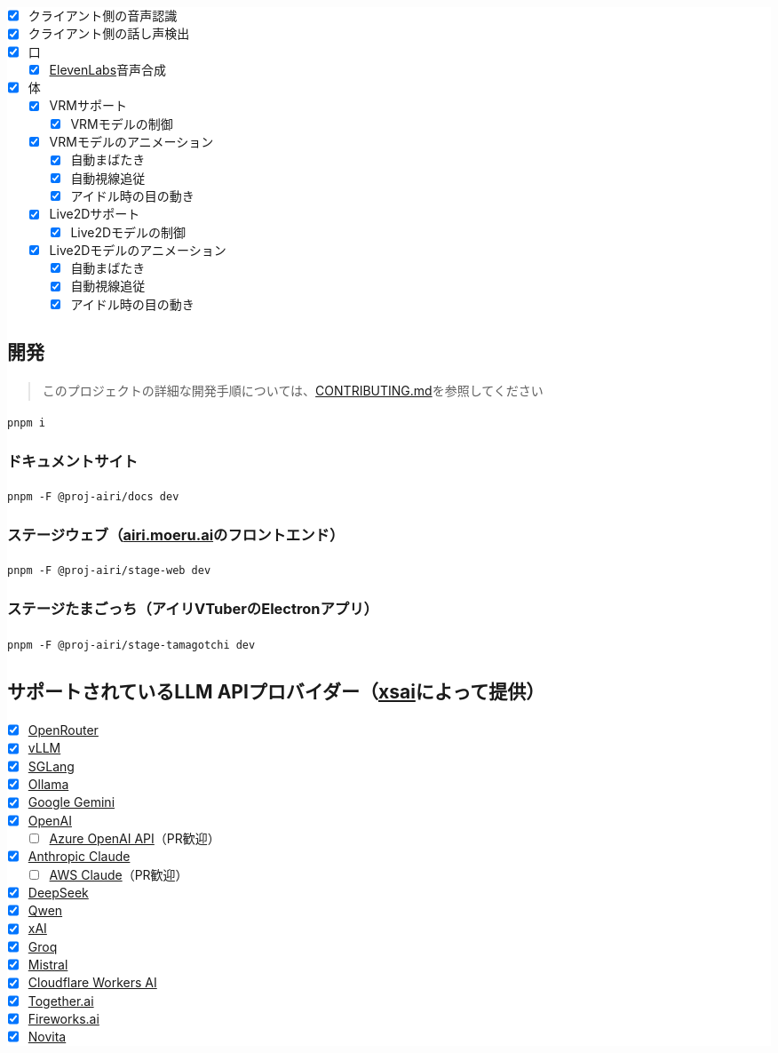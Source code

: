   - [x] クライアント側の音声認識
  - [x] クライアント側の話し声検出
- [x] 口
  - [x] [ElevenLabs](https://elevenlabs.io/)音声合成
- [x] 体
  - [x] VRMサポート
    - [x] VRMモデルの制御
  - [x] VRMモデルのアニメーション
    - [x] 自動まばたき
    - [x] 自動視線追従
    - [x] アイドル時の目の動き
  - [x] Live2Dサポート
    - [x] Live2Dモデルの制御
  - [x] Live2Dモデルのアニメーション
    - [x] 自動まばたき
    - [x] 自動視線追従
    - [x] アイドル時の目の動き

## 開発

> このプロジェクトの詳細な開発手順については、[CONTRIBUTING.md](./CONTRIBUTING.md)を参照してください

```shell
pnpm i
```

### ドキュメントサイト

```shell
pnpm -F @proj-airi/docs dev
```

### ステージウェブ（[airi.moeru.ai](https://airi.moeru.ai)のフロントエンド）

```shell
pnpm -F @proj-airi/stage-web dev
```

### ステージたまごっち（アイリVTuberのElectronアプリ）

```shell
pnpm -F @proj-airi/stage-tamagotchi dev
```

## サポートされているLLM APIプロバイダー（[xsai](https://github.com/moeru-ai/xsai)によって提供）

- [x] [OpenRouter](https://openrouter.ai/)
- [x] [vLLM](https://github.com/vllm-project/vllm)
- [x] [SGLang](https://github.com/sgl-project/sglang)
- [x] [Ollama](https://github.com/ollama/ollama)
- [x] [Google Gemini](https://developers.generativeai.google)
- [x] [OpenAI](https://platform.openai.com/docs/guides/gpt/chat-completions-api)
  - [ ] [Azure OpenAI API](https://learn.microsoft.com/en-us/azure/ai-services/openai/reference)（PR歓迎）
- [x] [Anthropic Claude](https://anthropic.com)
  - [ ] [AWS Claude](https://learn.microsoft.com/en-us/azure/ai-services/openai/reference)（PR歓迎）
- [x] [DeepSeek](https://www.deepseek.com/)
- [x] [Qwen](https://help.aliyun.com/document_detail/2400395.html)
- [x] [xAI](https://x.ai/)
- [x] [Groq](https://wow.groq.com/)
- [x] [Mistral](https://mistral.ai/)
- [x] [Cloudflare Workers AI](https://developers.cloudflare.com/workers-ai/)
- [x] [Together.ai](https://www.together.ai/)
- [x] [Fireworks.ai](https://www.together.ai/)
- [x] [Novita](https://www.novita.ai/)